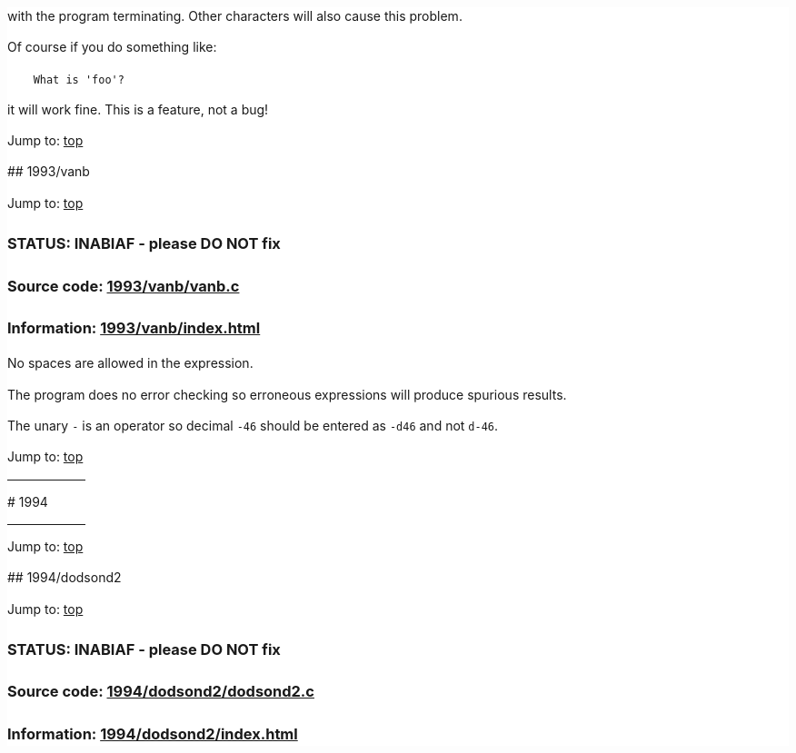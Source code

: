 with the program terminating. Other characters will also cause this problem.

Of course if you do something like:

```
    What is 'foo'?
```

it will work fine. This is a feature, not a bug!

Jump to: [top](#)

<div id="1993_vanb">
## 1993/vanb
</div>

Jump to: [top](#)

### STATUS: INABIAF - please **DO NOT** fix
### Source code: [1993/vanb/vanb.c](%%REPO_URL%%/1993/vanb/vanb.c)
### Information: [1993/vanb/index.html](1993/vanb/index.html)

No spaces are allowed in the expression.

The program does no error checking so erroneous expressions will produce
spurious results.

The unary `-` is an operator so decimal `-46` should be entered as `-d46` and
not `d-46`.

Jump to: [top](#)

<hr style="width:10%;text-align:left;margin-left:0">
<div id="1994">
# 1994
</div>
<hr style="width:10%;text-align:left;margin-left:0">

Jump to: [top](#)

<div id="1994_dodsond2">
## 1994/dodsond2
</div>

Jump to: [top](#)

### STATUS: INABIAF - please **DO NOT** fix
### Source code: [1994/dodsond2/dodsond2.c](%%REPO_URL%%/1994/dodsond2/dodsond2.c)
### Information: [1994/dodsond2/index.html](1994/dodsond2/index.html)
